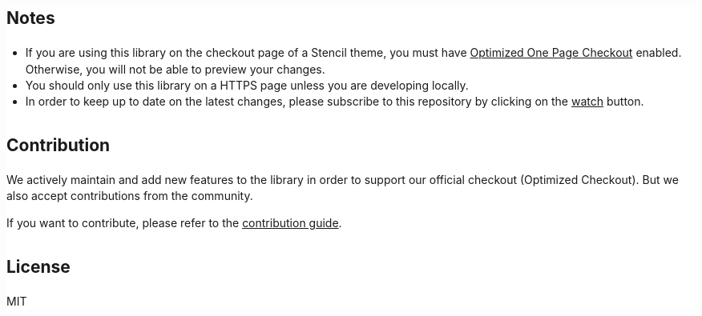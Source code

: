 
## Notes

* If you are using this library on the checkout page of a Stencil theme, you must have [Optimized One Page Checkout](https://support.bigcommerce.com/articles/Public/Optimized-Single-Page-Checkout/) enabled. Otherwise, you will not be able to preview your changes.
* You should only use this library on a HTTPS page unless you are developing locally.
* In order to keep up to date on the latest changes, please subscribe to this repository by clicking on the [watch](https://github.com/bigcommerce/checkout-sdk-js/subscription) button.


## Contribution

We actively maintain and add new features to the library in order to support our official checkout (Optimized Checkout). But we also accept contributions from the community.

If you want to contribute, please refer to the [contribution guide](CONTRIBUTING.md).


## License

MIT
